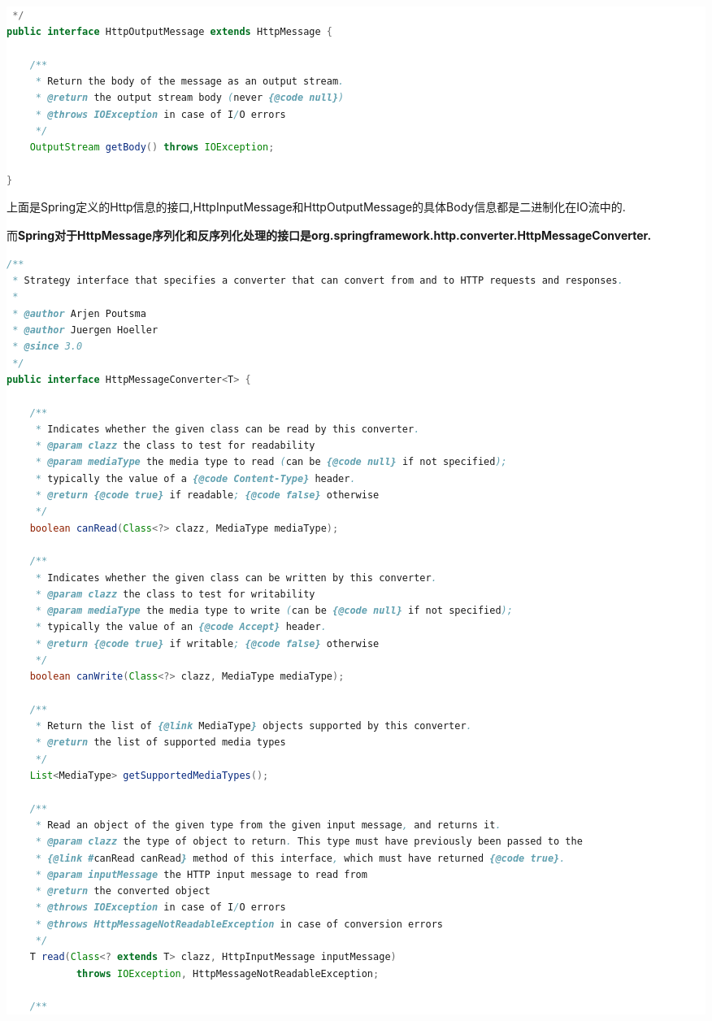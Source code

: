 ```java
 */
public interface HttpOutputMessage extends HttpMessage {

	/**
	 * Return the body of the message as an output stream.
	 * @return the output stream body (never {@code null})
	 * @throws IOException in case of I/O errors
	 */
	OutputStream getBody() throws IOException;

}
```
上面是Spring定义的Http信息的接口,HttpInputMessage和HttpOutputMessage的具体Body信息都是二进制化在IO流中的.

而**Spring对于HttpMessage序列化和反序列化处理的接口是org.springframework.http.converter.HttpMessageConverter.**

```java
/**
 * Strategy interface that specifies a converter that can convert from and to HTTP requests and responses.
 *
 * @author Arjen Poutsma
 * @author Juergen Hoeller
 * @since 3.0
 */
public interface HttpMessageConverter<T> {

	/**
	 * Indicates whether the given class can be read by this converter.
	 * @param clazz the class to test for readability
	 * @param mediaType the media type to read (can be {@code null} if not specified);
	 * typically the value of a {@code Content-Type} header.
	 * @return {@code true} if readable; {@code false} otherwise
	 */
	boolean canRead(Class<?> clazz, MediaType mediaType);

	/**
	 * Indicates whether the given class can be written by this converter.
	 * @param clazz the class to test for writability
	 * @param mediaType the media type to write (can be {@code null} if not specified);
	 * typically the value of an {@code Accept} header.
	 * @return {@code true} if writable; {@code false} otherwise
	 */
	boolean canWrite(Class<?> clazz, MediaType mediaType);

	/**
	 * Return the list of {@link MediaType} objects supported by this converter.
	 * @return the list of supported media types
	 */
	List<MediaType> getSupportedMediaTypes();

	/**
	 * Read an object of the given type from the given input message, and returns it.
	 * @param clazz the type of object to return. This type must have previously been passed to the
	 * {@link #canRead canRead} method of this interface, which must have returned {@code true}.
	 * @param inputMessage the HTTP input message to read from
	 * @return the converted object
	 * @throws IOException in case of I/O errors
	 * @throws HttpMessageNotReadableException in case of conversion errors
	 */
	T read(Class<? extends T> clazz, HttpInputMessage inputMessage)
			throws IOException, HttpMessageNotReadableException;

	/**
```